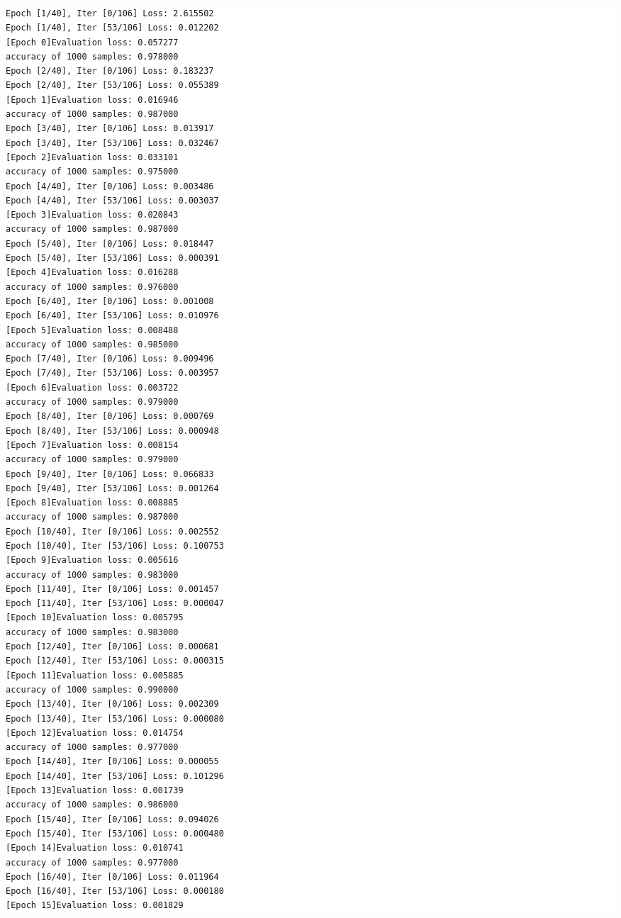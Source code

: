 
    Epoch [1/40], Iter [0/106] Loss: 2.615502
    Epoch [1/40], Iter [53/106] Loss: 0.012202
    [Epoch 0]Evaluation loss: 0.057277
    accuracy of 1000 samples: 0.978000
    Epoch [2/40], Iter [0/106] Loss: 0.183237
    Epoch [2/40], Iter [53/106] Loss: 0.055389
    [Epoch 1]Evaluation loss: 0.016946
    accuracy of 1000 samples: 0.987000
    Epoch [3/40], Iter [0/106] Loss: 0.013917
    Epoch [3/40], Iter [53/106] Loss: 0.032467
    [Epoch 2]Evaluation loss: 0.033101
    accuracy of 1000 samples: 0.975000
    Epoch [4/40], Iter [0/106] Loss: 0.003486
    Epoch [4/40], Iter [53/106] Loss: 0.003037
    [Epoch 3]Evaluation loss: 0.020843
    accuracy of 1000 samples: 0.987000
    Epoch [5/40], Iter [0/106] Loss: 0.018447
    Epoch [5/40], Iter [53/106] Loss: 0.000391
    [Epoch 4]Evaluation loss: 0.016288
    accuracy of 1000 samples: 0.976000
    Epoch [6/40], Iter [0/106] Loss: 0.001008
    Epoch [6/40], Iter [53/106] Loss: 0.010976
    [Epoch 5]Evaluation loss: 0.008488
    accuracy of 1000 samples: 0.985000
    Epoch [7/40], Iter [0/106] Loss: 0.009496
    Epoch [7/40], Iter [53/106] Loss: 0.003957
    [Epoch 6]Evaluation loss: 0.003722
    accuracy of 1000 samples: 0.979000
    Epoch [8/40], Iter [0/106] Loss: 0.000769
    Epoch [8/40], Iter [53/106] Loss: 0.000948
    [Epoch 7]Evaluation loss: 0.008154
    accuracy of 1000 samples: 0.979000
    Epoch [9/40], Iter [0/106] Loss: 0.066833
    Epoch [9/40], Iter [53/106] Loss: 0.001264
    [Epoch 8]Evaluation loss: 0.008885
    accuracy of 1000 samples: 0.987000
    Epoch [10/40], Iter [0/106] Loss: 0.002552
    Epoch [10/40], Iter [53/106] Loss: 0.100753
    [Epoch 9]Evaluation loss: 0.005616
    accuracy of 1000 samples: 0.983000
    Epoch [11/40], Iter [0/106] Loss: 0.001457
    Epoch [11/40], Iter [53/106] Loss: 0.000047
    [Epoch 10]Evaluation loss: 0.005795
    accuracy of 1000 samples: 0.983000
    Epoch [12/40], Iter [0/106] Loss: 0.000681
    Epoch [12/40], Iter [53/106] Loss: 0.000315
    [Epoch 11]Evaluation loss: 0.005885
    accuracy of 1000 samples: 0.990000
    Epoch [13/40], Iter [0/106] Loss: 0.002309
    Epoch [13/40], Iter [53/106] Loss: 0.000080
    [Epoch 12]Evaluation loss: 0.014754
    accuracy of 1000 samples: 0.977000
    Epoch [14/40], Iter [0/106] Loss: 0.000055
    Epoch [14/40], Iter [53/106] Loss: 0.101296
    [Epoch 13]Evaluation loss: 0.001739
    accuracy of 1000 samples: 0.986000
    Epoch [15/40], Iter [0/106] Loss: 0.094026
    Epoch [15/40], Iter [53/106] Loss: 0.000480
    [Epoch 14]Evaluation loss: 0.010741
    accuracy of 1000 samples: 0.977000
    Epoch [16/40], Iter [0/106] Loss: 0.011964
    Epoch [16/40], Iter [53/106] Loss: 0.000180
    [Epoch 15]Evaluation loss: 0.001829